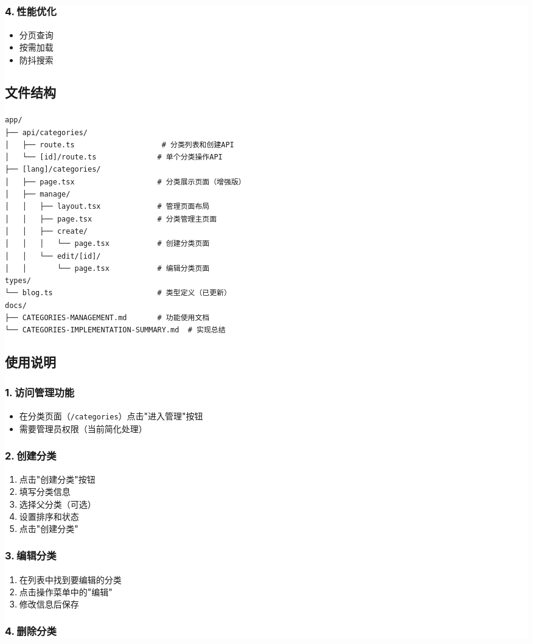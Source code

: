 ### 4. 性能优化

- 分页查询
- 按需加载
- 防抖搜索

## 文件结构

```
app/
├── api/categories/
│   ├── route.ts                    # 分类列表和创建API
│   └── [id]/route.ts              # 单个分类操作API
├── [lang]/categories/
│   ├── page.tsx                   # 分类展示页面（增强版）
│   ├── manage/
│   │   ├── layout.tsx             # 管理页面布局
│   │   ├── page.tsx               # 分类管理主页面
│   │   ├── create/
│   │   │   └── page.tsx           # 创建分类页面
│   │   └── edit/[id]/
│   │       └── page.tsx           # 编辑分类页面
types/
└── blog.ts                        # 类型定义（已更新）
docs/
├── CATEGORIES-MANAGEMENT.md       # 功能使用文档
└── CATEGORIES-IMPLEMENTATION-SUMMARY.md  # 实现总结
```

## 使用说明

### 1. 访问管理功能

- 在分类页面（`/categories`）点击"进入管理"按钮
- 需要管理员权限（当前简化处理）

### 2. 创建分类

1. 点击"创建分类"按钮
2. 填写分类信息
3. 选择父分类（可选）
4. 设置排序和状态
5. 点击"创建分类"

### 3. 编辑分类

1. 在列表中找到要编辑的分类
2. 点击操作菜单中的"编辑"
3. 修改信息后保存

### 4. 删除分类
